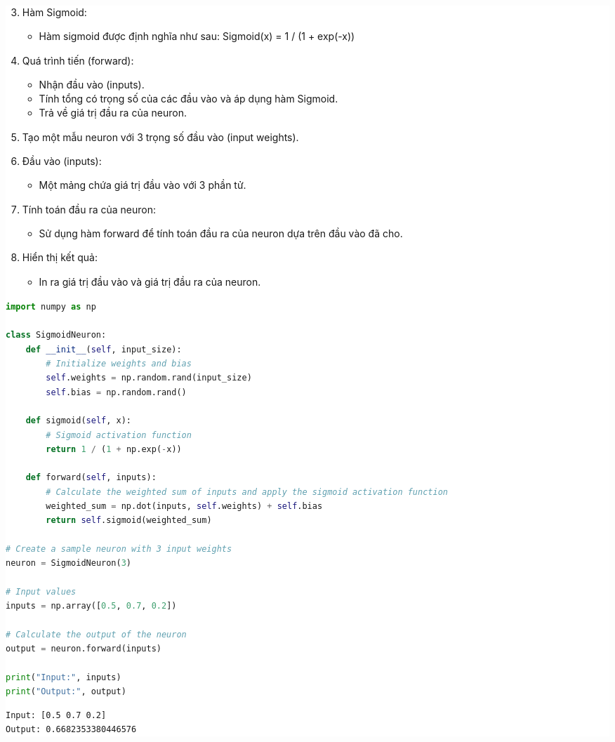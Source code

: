 3. Hàm Sigmoid:
    - Hàm sigmoid được định nghĩa như sau:
      Sigmoid(x) = 1 / (1 + exp(-x))

4. Quá trình tiến (forward):
    - Nhận đầu vào (inputs).
    - Tính tổng có trọng số của các đầu vào và áp dụng hàm Sigmoid.
    - Trả về giá trị đầu ra của neuron.

5. Tạo một mẫu neuron với 3 trọng số đầu vào (input weights).

6. Đầu vào (inputs):
    - Một mảng chứa giá trị đầu vào với 3 phần tử.

7. Tính toán đầu ra của neuron:
    - Sử dụng hàm forward để tính toán đầu ra của neuron dựa trên đầu vào đã cho.

8. Hiển thị kết quả:
    - In ra giá trị đầu vào và giá trị đầu ra của neuron.




```python
import numpy as np

class SigmoidNeuron:
    def __init__(self, input_size):
        # Initialize weights and bias
        self.weights = np.random.rand(input_size)
        self.bias = np.random.rand()
    
    def sigmoid(self, x):
        # Sigmoid activation function
        return 1 / (1 + np.exp(-x))
    
    def forward(self, inputs):
        # Calculate the weighted sum of inputs and apply the sigmoid activation function
        weighted_sum = np.dot(inputs, self.weights) + self.bias
        return self.sigmoid(weighted_sum)

# Create a sample neuron with 3 input weights
neuron = SigmoidNeuron(3)

# Input values
inputs = np.array([0.5, 0.7, 0.2])

# Calculate the output of the neuron
output = neuron.forward(inputs)

print("Input:", inputs)
print("Output:", output)

```

    Input: [0.5 0.7 0.2]
    Output: 0.6682353380446576
    